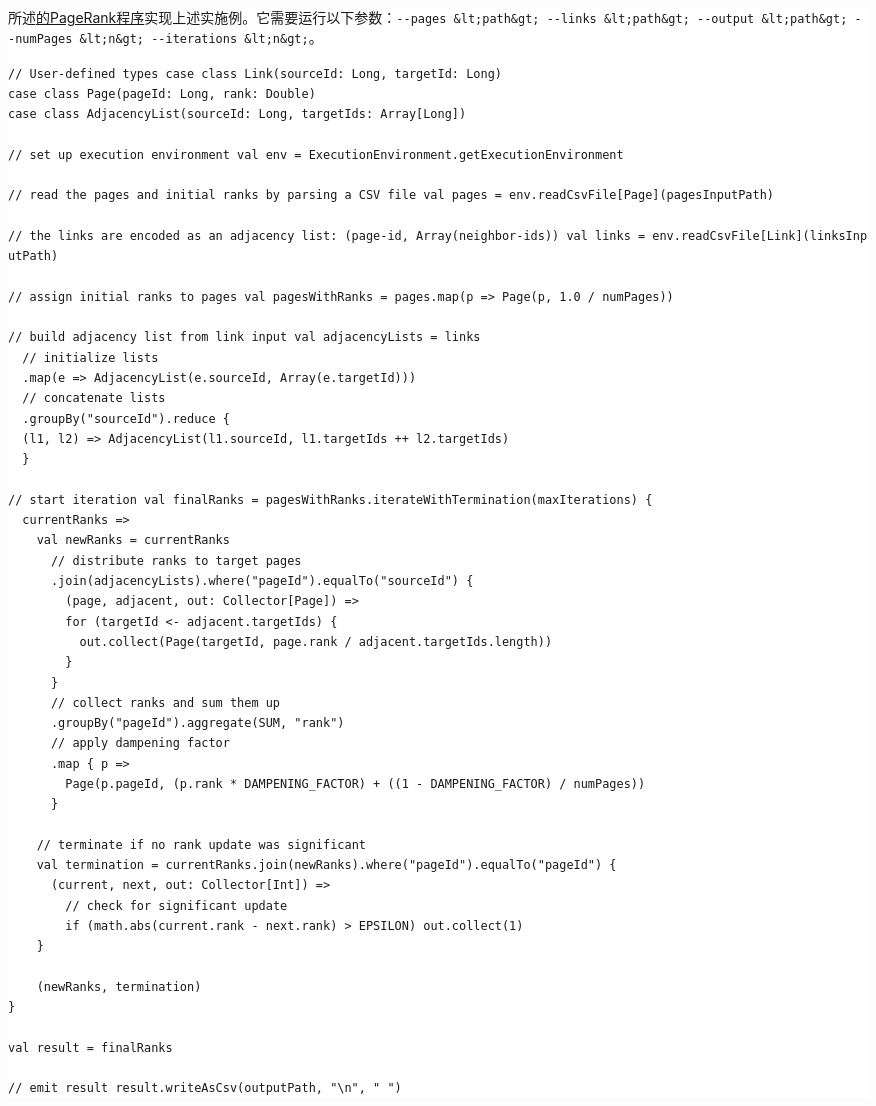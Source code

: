 

所述[的PageRank程序](https://github.com/apache/flink/blob/master//flink-examples/flink-examples-batch/src/main/java/org/apache/flink/examples/java/graph/PageRank.java)实现上述实施例。它需要运行以下参数：`--pages &lt;path&gt; --links &lt;path&gt; --output &lt;path&gt; --numPages &lt;n&gt; --iterations &lt;n&gt;`。



```
// User-defined types case class Link(sourceId: Long, targetId: Long)
case class Page(pageId: Long, rank: Double)
case class AdjacencyList(sourceId: Long, targetIds: Array[Long])

// set up execution environment val env = ExecutionEnvironment.getExecutionEnvironment

// read the pages and initial ranks by parsing a CSV file val pages = env.readCsvFile[Page](pagesInputPath)

// the links are encoded as an adjacency list: (page-id, Array(neighbor-ids)) val links = env.readCsvFile[Link](linksInputPath)

// assign initial ranks to pages val pagesWithRanks = pages.map(p => Page(p, 1.0 / numPages))

// build adjacency list from link input val adjacencyLists = links
  // initialize lists
  .map(e => AdjacencyList(e.sourceId, Array(e.targetId)))
  // concatenate lists
  .groupBy("sourceId").reduce {
  (l1, l2) => AdjacencyList(l1.sourceId, l1.targetIds ++ l2.targetIds)
  }

// start iteration val finalRanks = pagesWithRanks.iterateWithTermination(maxIterations) {
  currentRanks =>
    val newRanks = currentRanks
      // distribute ranks to target pages
      .join(adjacencyLists).where("pageId").equalTo("sourceId") {
        (page, adjacent, out: Collector[Page]) =>
        for (targetId <- adjacent.targetIds) {
          out.collect(Page(targetId, page.rank / adjacent.targetIds.length))
        }
      }
      // collect ranks and sum them up
      .groupBy("pageId").aggregate(SUM, "rank")
      // apply dampening factor
      .map { p =>
        Page(p.pageId, (p.rank * DAMPENING_FACTOR) + ((1 - DAMPENING_FACTOR) / numPages))
      }

    // terminate if no rank update was significant
    val termination = currentRanks.join(newRanks).where("pageId").equalTo("pageId") {
      (current, next, out: Collector[Int]) =>
        // check for significant update
        if (math.abs(current.rank - next.rank) > EPSILON) out.collect(1)
    }

    (newRanks, termination)
}

val result = finalRanks

// emit result result.writeAsCsv(outputPath, "\n", " ")
```
